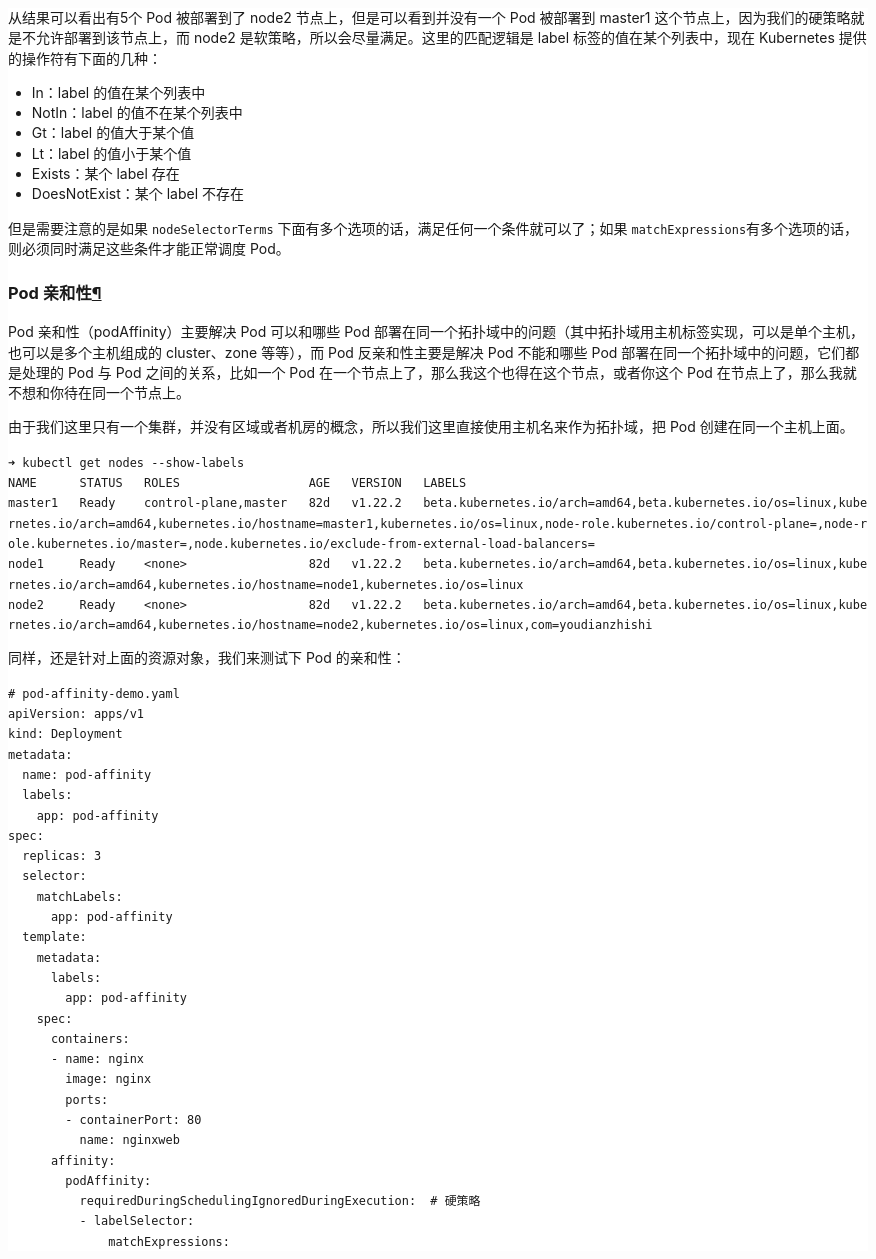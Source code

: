 从结果可以看出有5个 Pod 被部署到了 node2 节点上，但是可以看到并没有一个 Pod 被部署到 master1 这个节点上，因为我们的硬策略就是不允许部署到该节点上，而 node2 是软策略，所以会尽量满足。这里的匹配逻辑是 label 标签的值在某个列表中，现在 Kubernetes 提供的操作符有下面的几种：

- In：label 的值在某个列表中
- NotIn：label 的值不在某个列表中
- Gt：label 的值大于某个值
- Lt：label 的值小于某个值
- Exists：某个 label 存在
- DoesNotExist：某个 label 不存在

但是需要注意的是如果 `nodeSelectorTerms` 下面有多个选项的话，满足任何一个条件就可以了；如果 `matchExpressions`有多个选项的话，则必须同时满足这些条件才能正常调度 Pod。

### Pod 亲和性[¶](https://www.qikqiak.com/k3s/scheduler/usage/#Pod-亲和性)

Pod 亲和性（podAffinity）主要解决 Pod 可以和哪些 Pod 部署在同一个拓扑域中的问题（其中拓扑域用主机标签实现，可以是单个主机，也可以是多个主机组成的 cluster、zone 等等），而 Pod 反亲和性主要是解决 Pod 不能和哪些 Pod 部署在同一个拓扑域中的问题，它们都是处理的 Pod 与 Pod 之间的关系，比如一个 Pod 在一个节点上了，那么我这个也得在这个节点，或者你这个 Pod 在节点上了，那么我就不想和你待在同一个节点上。

由于我们这里只有一个集群，并没有区域或者机房的概念，所以我们这里直接使用主机名来作为拓扑域，把 Pod 创建在同一个主机上面。

```
➜ kubectl get nodes --show-labels
NAME      STATUS   ROLES                  AGE   VERSION   LABELS
master1   Ready    control-plane,master   82d   v1.22.2   beta.kubernetes.io/arch=amd64,beta.kubernetes.io/os=linux,kubernetes.io/arch=amd64,kubernetes.io/hostname=master1,kubernetes.io/os=linux,node-role.kubernetes.io/control-plane=,node-role.kubernetes.io/master=,node.kubernetes.io/exclude-from-external-load-balancers=
node1     Ready    <none>                 82d   v1.22.2   beta.kubernetes.io/arch=amd64,beta.kubernetes.io/os=linux,kubernetes.io/arch=amd64,kubernetes.io/hostname=node1,kubernetes.io/os=linux
node2     Ready    <none>                 82d   v1.22.2   beta.kubernetes.io/arch=amd64,beta.kubernetes.io/os=linux,kubernetes.io/arch=amd64,kubernetes.io/hostname=node2,kubernetes.io/os=linux,com=youdianzhishi
```

同样，还是针对上面的资源对象，我们来测试下 Pod 的亲和性：

```
# pod-affinity-demo.yaml
apiVersion: apps/v1
kind: Deployment
metadata:
  name: pod-affinity
  labels:
    app: pod-affinity
spec:
  replicas: 3
  selector:
    matchLabels:
      app: pod-affinity
  template:
    metadata:
      labels:
        app: pod-affinity
    spec:
      containers:
      - name: nginx
        image: nginx
        ports:
        - containerPort: 80
          name: nginxweb
      affinity:
        podAffinity:
          requiredDuringSchedulingIgnoredDuringExecution:  # 硬策略
          - labelSelector:
              matchExpressions:
```